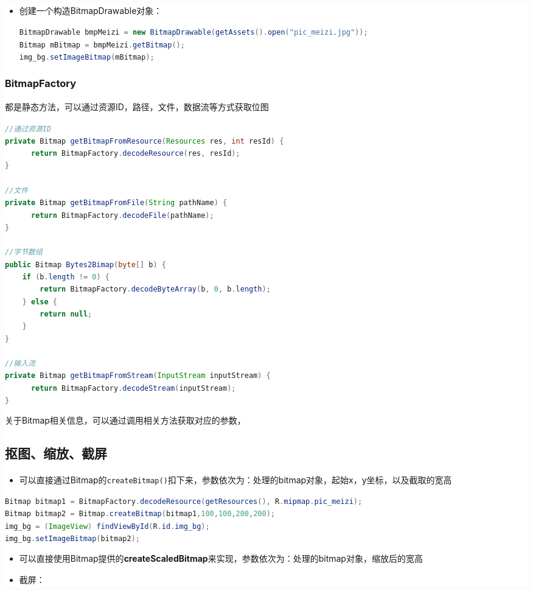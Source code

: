 - 创建一个构造BitmapDrawable对象：

  ```java
  BitmapDrawable bmpMeizi = new BitmapDrawable(getAssets().open("pic_meizi.jpg"));
  Bitmap mBitmap = bmpMeizi.getBitmap();
  img_bg.setImageBitmap(mBitmap);
  ```

### BitmapFactory

都是静态方法，可以通过资源ID，路径，文件，数据流等方式获取位图

```java
//通过资源ID
private Bitmap getBitmapFromResource(Resources res, int resId) {
      return BitmapFactory.decodeResource(res, resId);
}

//文件
private Bitmap getBitmapFromFile(String pathName) {
      return BitmapFactory.decodeFile(pathName);
}

//字节数组
public Bitmap Bytes2Bimap(byte[] b) {
    if (b.length != 0) {
        return BitmapFactory.decodeByteArray(b, 0, b.length);
    } else {
        return null;
    }
}

//输入流
private Bitmap getBitmapFromStream(InputStream inputStream) {
      return BitmapFactory.decodeStream(inputStream);
}
```



关于Bitmap相关信息，可以通过调用相关方法获取对应的参数，

## 抠图、缩放、截屏

- 可以直接通过Bitmap的`createBitmap()`扣下来，参数依次为：处理的bitmap对象，起始x，y坐标，以及截取的宽高

```java
Bitmap bitmap1 = BitmapFactory.decodeResource(getResources(), R.mipmap.pic_meizi);
Bitmap bitmap2 = Bitmap.createBitmap(bitmap1,100,100,200,200);
img_bg = (ImageView) findViewById(R.id.img_bg);
img_bg.setImageBitmap(bitmap2);
```

- 可以直接使用Bitmap提供的**createScaledBitmap**来实现，参数依次为：处理的bitmap对象，缩放后的宽高

- 截屏：
